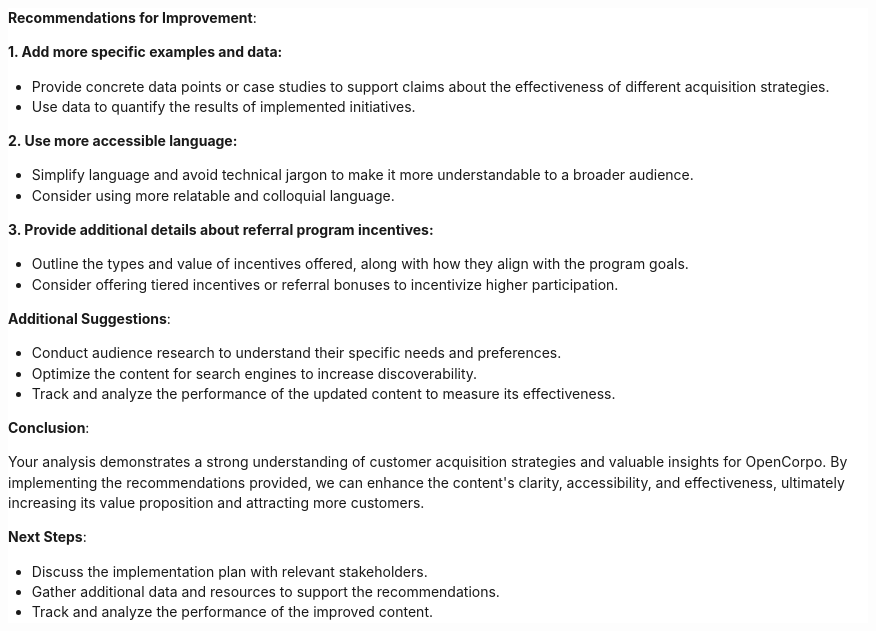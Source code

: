**Recommendations for Improvement**:

**1. Add more specific examples and data:**

* Provide concrete data points or case studies to support claims about the effectiveness of different acquisition strategies.
* Use data to quantify the results of implemented initiatives.


**2. Use more accessible language:**

* Simplify language and avoid technical jargon to make it more understandable to a broader audience.
* Consider using more relatable and colloquial language.


**3. Provide additional details about referral program incentives:**

* Outline the types and value of incentives offered, along with how they align with the program goals.
* Consider offering tiered incentives or referral bonuses to incentivize higher participation.


**Additional Suggestions**:

* Conduct audience research to understand their specific needs and preferences.
* Optimize the content for search engines to increase discoverability.
* Track and analyze the performance of the updated content to measure its effectiveness.

**Conclusion**:

Your analysis demonstrates a strong understanding of customer acquisition strategies and valuable insights for OpenCorpo. By implementing the recommendations provided, we can enhance the content's clarity, accessibility, and effectiveness, ultimately increasing its value proposition and attracting more customers.

**Next Steps**:

* Discuss the implementation plan with relevant stakeholders.
* Gather additional data and resources to support the recommendations.
* Track and analyze the performance of the improved content.

